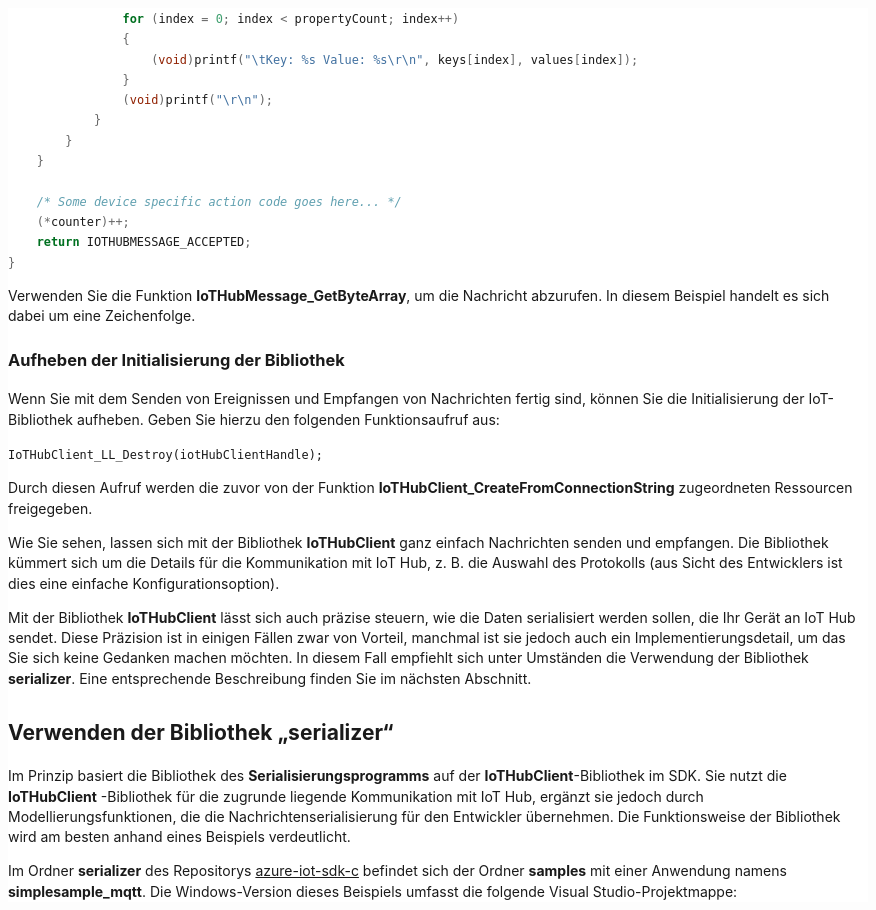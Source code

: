 ```c
                for (index = 0; index < propertyCount; index++)
                {
                    (void)printf("\tKey: %s Value: %s\r\n", keys[index], values[index]);
                }
                (void)printf("\r\n");
            }
        }
    }

    /* Some device specific action code goes here... */
    (*counter)++;
    return IOTHUBMESSAGE_ACCEPTED;
}
```

Verwenden Sie die Funktion **IoTHubMessage\_GetByteArray**, um die Nachricht abzurufen. In diesem Beispiel handelt es sich dabei um eine Zeichenfolge.

### <a name="uninitialize-the-library"></a>Aufheben der Initialisierung der Bibliothek

Wenn Sie mit dem Senden von Ereignissen und Empfangen von Nachrichten fertig sind, können Sie die Initialisierung der IoT-Bibliothek aufheben. Geben Sie hierzu den folgenden Funktionsaufruf aus:

```
IoTHubClient_LL_Destroy(iotHubClientHandle);
```

Durch diesen Aufruf werden die zuvor von der Funktion **IoTHubClient\_CreateFromConnectionString** zugeordneten Ressourcen freigegeben.

Wie Sie sehen, lassen sich mit der Bibliothek **IoTHubClient** ganz einfach Nachrichten senden und empfangen. Die Bibliothek kümmert sich um die Details für die Kommunikation mit IoT Hub, z. B. die Auswahl des Protokolls (aus Sicht des Entwicklers ist dies eine einfache Konfigurationsoption).

Mit der Bibliothek **IoTHubClient** lässt sich auch präzise steuern, wie die Daten serialisiert werden sollen, die Ihr Gerät an IoT Hub sendet. Diese Präzision ist in einigen Fällen zwar von Vorteil, manchmal ist sie jedoch auch ein Implementierungsdetail, um das Sie sich keine Gedanken machen möchten. In diesem Fall empfiehlt sich unter Umständen die Verwendung der Bibliothek **serializer**. Eine entsprechende Beschreibung finden Sie im nächsten Abschnitt.

## <a name="use-the-serializer-library"></a>Verwenden der Bibliothek „serializer“

Im Prinzip basiert die Bibliothek des **Serialisierungsprogramms** auf der **IoTHubClient**-Bibliothek im SDK. Sie nutzt die **IoTHubClient** -Bibliothek für die zugrunde liegende Kommunikation mit IoT Hub, ergänzt sie jedoch durch Modellierungsfunktionen, die die Nachrichtenserialisierung für den Entwickler übernehmen. Die Funktionsweise der Bibliothek wird am besten anhand eines Beispiels verdeutlicht.

Im Ordner **serializer** des Repositorys [azure-iot-sdk-c](https://github.com/Azure/azure-iot-sdk-c) befindet sich der Ordner **samples** mit einer Anwendung namens **simplesample\_mqtt**. Die Windows-Version dieses Beispiels umfasst die folgende Visual Studio-Projektmappe:


[lnk-file upload]: iot-hub-csharp-csharp-file-upload.md
[lnk-create-hub]: iot-hub-rm-template-powershell.md
[lnk-c-sdk]: iot-hub-device-sdk-c-intro.md
[lnk-sdks]: iot-hub-devguide-sdks.md
[lnk-gateway]: iot-hub-linux-gateway-sdk-simulated-device.md